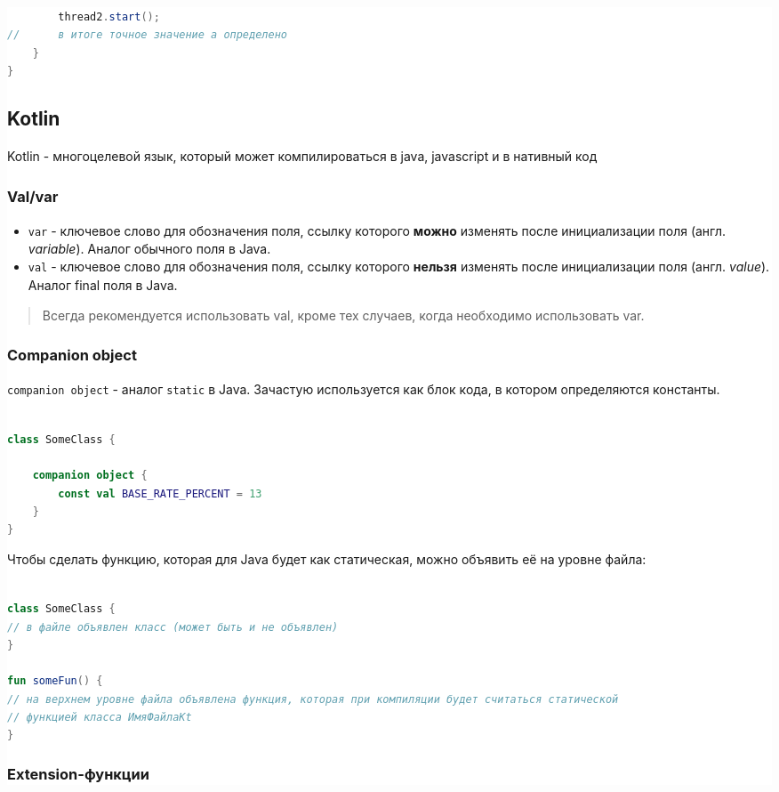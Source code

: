 ```java
        thread2.start();
//      в итоге точное значение a определено 
    }
}
```

## Kotlin
Kotlin - многоцелевой язык, который может компилироваться в java, javascript и в нативный код

### Val/var

- `var` - ключевое слово для обозначения поля, ссылку которого **можно** изменять после инициализации поля 
(англ. _variable_). Аналог обычного поля в Java.
- `val` - ключевое слово для обозначения поля, ссылку которого **нельзя** изменять после инициализации поля
  (англ. _value_). Аналог final поля в Java.

> Всегда рекомендуется использовать val, кроме тех случаев, когда необходимо использовать var.

### Companion object

`companion object` - аналог `static` в Java. Зачастую используется как блок кода, в котором определяются константы. 

```kotlin

class SomeClass {
    
    companion object {
        const val BASE_RATE_PERCENT = 13
    }
}

```

Чтобы сделать функцию, которая для Java будет как статическая, можно объявить её на уровне файла:

```kotlin

class SomeClass {
// в файле объявлен класс (может быть и не объявлен)
}

fun someFun() {
// на верхнем уровне файла объявлена функция, которая при компиляции будет считаться статической 
// функцией класса ИмяФайлаKt
}

```

### Extension-функции
